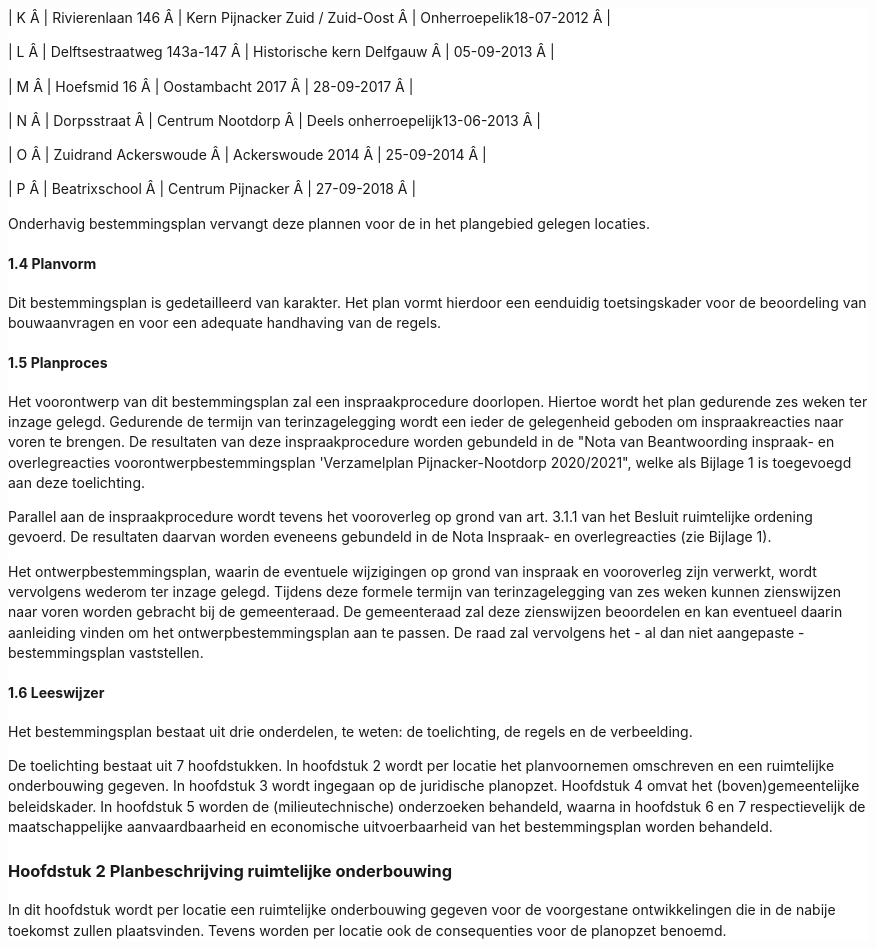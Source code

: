 | K   Â | Rivierenlaan 146   Â | Kern Pijnacker Zuid / Zuid\-Oost   Â | Onherroepelik18\-07\-2012   Â |

| L   Â | Delftsestraatweg 143a\-147   Â | Historische kern Delfgauw   Â | 05\-09\-2013   Â |

| M   Â | Hoefsmid 16   Â | Oostambacht 2017   Â | 28\-09\-2017   Â |

| N   Â | Dorpsstraat   Â | Centrum Nootdorp   Â | Deels onherroepelijk13\-06\-2013   Â |

| O   Â | Zuidrand Ackerswoude   Â | Ackerswoude 2014   Â | 25\-09\-2014   Â |

| P   Â | Beatrixschool   Â | Centrum Pijnacker   Â | 27\-09\-2018   Â |

Onderhavig bestemmingsplan vervangt deze plannen voor de in het plangebied gelegen locaties.

#### 1\.4 Planvorm

Dit bestemmingsplan is gedetailleerd van karakter. Het plan vormt hierdoor een eenduidig toetsingskader voor de beoordeling van bouwaanvragen en voor een adequate handhaving van de regels.

#### 1\.5 Planproces

Het voorontwerp van dit bestemmingsplan zal een inspraakprocedure doorlopen. Hiertoe wordt het plan gedurende zes weken ter inzage gelegd. Gedurende de termijn van terinzagelegging wordt een ieder de gelegenheid geboden om inspraakreacties naar voren te brengen. De resultaten van deze inspraakprocedure worden gebundeld in de "Nota van Beantwoording inspraak\- en overlegreacties voorontwerpbestemmingsplan 'Verzamelplan Pijnacker\-Nootdorp 2020/2021", welke als Bijlage 1 is toegevoegd aan deze toelichting.

Parallel aan de inspraakprocedure wordt tevens het vooroverleg op grond van art. 3\.1\.1 van het Besluit ruimtelijke ordening gevoerd. De resultaten daarvan worden eveneens gebundeld in de Nota Inspraak\- en overlegreacties (zie Bijlage 1).

Het ontwerpbestemmingsplan, waarin de eventuele wijzigingen op grond van inspraak en vooroverleg zijn verwerkt, wordt vervolgens wederom ter inzage gelegd. Tijdens deze formele termijn van terinzagelegging van zes weken kunnen zienswijzen naar voren worden gebracht bij de gemeenteraad. De gemeenteraad zal deze zienswijzen beoordelen en kan eventueel daarin aanleiding vinden om het ontwerpbestemmingsplan aan te passen. De raad zal vervolgens het \- al dan niet aangepaste \- bestemmingsplan vaststellen.

#### 1\.6 Leeswijzer

Het bestemmingsplan bestaat uit drie onderdelen, te weten: de toelichting, de regels en de verbeelding.

De toelichting bestaat uit 7 hoofdstukken. In hoofdstuk 2 wordt per locatie het planvoornemen omschreven en een ruimtelijke onderbouwing gegeven. In hoofdstuk 3 wordt ingegaan op de juridische planopzet. Hoofdstuk 4 omvat het (boven)gemeentelijke beleidskader. In hoofdstuk 5 worden de (milieutechnische) onderzoeken behandeld, waarna in hoofdstuk 6 en 7 respectievelijk de maatschappelijke aanvaardbaarheid en economische uitvoerbaarheid van het bestemmingsplan worden behandeld.

### Hoofdstuk 2 Planbeschrijving ruimtelijke onderbouwing

In dit hoofdstuk wordt per locatie een ruimtelijke onderbouwing gegeven voor de voorgestane ontwikkelingen die in de nabije toekomst zullen plaatsvinden. Tevens worden per locatie ook de consequenties voor de planopzet benoemd.
